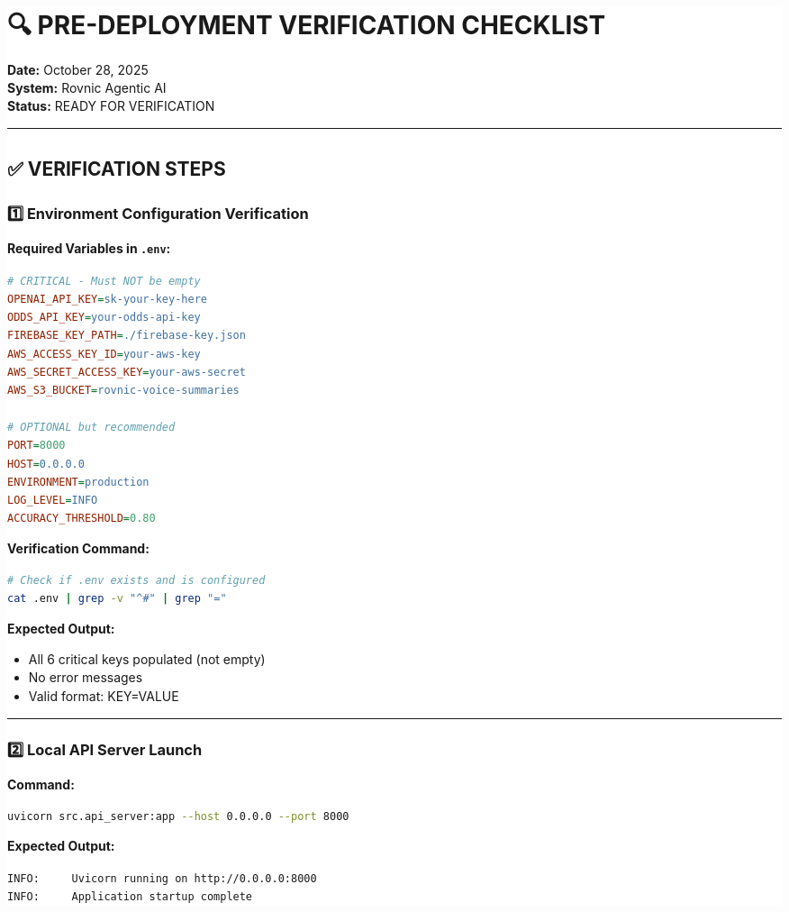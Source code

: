 # 🔍 PRE-DEPLOYMENT VERIFICATION CHECKLIST

**Date:** October 28, 2025  
**System:** Rovnic Agentic AI  
**Status:** READY FOR VERIFICATION  

---

## ✅ VERIFICATION STEPS

### 1️⃣ Environment Configuration Verification

**Required Variables in `.env`:**

```ini
# CRITICAL - Must NOT be empty
OPENAI_API_KEY=sk-your-key-here
ODDS_API_KEY=your-odds-api-key
FIREBASE_KEY_PATH=./firebase-key.json
AWS_ACCESS_KEY_ID=your-aws-key
AWS_SECRET_ACCESS_KEY=your-aws-secret
AWS_S3_BUCKET=rovnic-voice-summaries

# OPTIONAL but recommended
PORT=8000
HOST=0.0.0.0
ENVIRONMENT=production
LOG_LEVEL=INFO
ACCURACY_THRESHOLD=0.80
```

**Verification Command:**
```bash
# Check if .env exists and is configured
cat .env | grep -v "^#" | grep "="
```

**Expected Output:**
- All 6 critical keys populated (not empty)
- No error messages
- Valid format: KEY=VALUE

---

### 2️⃣ Local API Server Launch

**Command:**
```bash
uvicorn src.api_server:app --host 0.0.0.0 --port 8000
```

**Expected Output:**
```
INFO:     Uvicorn running on http://0.0.0.0:8000
INFO:     Application startup complete
```
